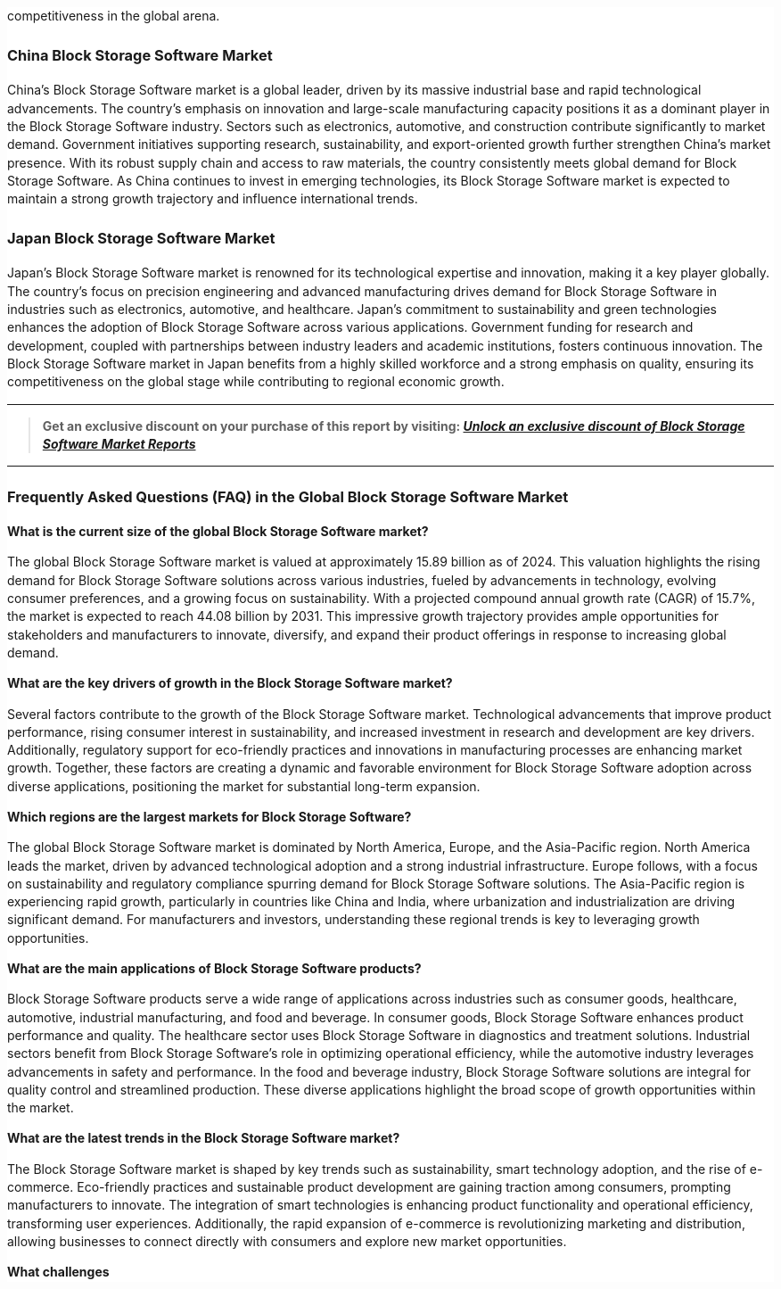 competitiveness in the global arena.</p><h3>China Block Storage Software Market</h3><p>China&rsquo;s Block Storage Software market is a global leader, driven by its massive industrial base and rapid technological advancements. The country&rsquo;s emphasis on innovation and large-scale manufacturing capacity positions it as a dominant player in the Block Storage Software industry. Sectors such as electronics, automotive, and construction contribute significantly to market demand. Government initiatives supporting research, sustainability, and export-oriented growth further strengthen China&rsquo;s market presence. With its robust supply chain and access to raw materials, the country consistently meets global demand for Block Storage Software. As China continues to invest in emerging technologies, its Block Storage Software market is expected to maintain a strong growth trajectory and influence international trends.</p><h3>Japan Block Storage Software Market</h3><p>Japan&rsquo;s Block Storage Software market is renowned for its technological expertise and innovation, making it a key player globally. The country&rsquo;s focus on precision engineering and advanced manufacturing drives demand for Block Storage Software in industries such as electronics, automotive, and healthcare. Japan&rsquo;s commitment to sustainability and green technologies enhances the adoption of Block Storage Software across various applications. Government funding for research and development, coupled with partnerships between industry leaders and academic institutions, fosters continuous innovation. The Block Storage Software market in Japan benefits from a highly skilled workforce and a strong emphasis on quality, ensuring its competitiveness on the global stage while contributing to regional economic growth.</p><hr /><blockquote><p><strong>Get an exclusive discount on your purchase of this report by visiting: <em><a href="://marketresearchpulse.com/ask-for-discount/88619?utm_source=Github&amp;utm_medium=027">Unlock an exclusive discount of Block Storage Software Market Reports</a></em>&nbsp;</strong></p></blockquote><hr /><h3>Frequently Asked Questions (FAQ) in the Global Block Storage Software Market</h3><p><strong>What is the current size of the global Block Storage Software market?</strong></p><p>The global Block Storage Software market is valued at approximately 15.89 billion as of 2024. This valuation highlights the rising demand for Block Storage Software solutions across various industries, fueled by advancements in technology, evolving consumer preferences, and a growing focus on sustainability. With a projected compound annual growth rate (CAGR) of 15.7%, the market is expected to reach 44.08 billion by 2031. This impressive growth trajectory provides ample opportunities for stakeholders and manufacturers to innovate, diversify, and expand their product offerings in response to increasing global demand.</p><p><strong>What are the key drivers of growth in the Block Storage Software market?</strong></p><p>Several factors contribute to the growth of the Block Storage Software market. Technological advancements that improve product performance, rising consumer interest in sustainability, and increased investment in research and development are key drivers. Additionally, regulatory support for eco-friendly practices and innovations in manufacturing processes are enhancing market growth. Together, these factors are creating a dynamic and favorable environment for Block Storage Software adoption across diverse applications, positioning the market for substantial long-term expansion.</p><p><strong>Which regions are the largest markets for Block Storage Software?</strong></p><p>The global Block Storage Software market is dominated by North America, Europe, and the Asia-Pacific region. North America leads the market, driven by advanced technological adoption and a strong industrial infrastructure. Europe follows, with a focus on sustainability and regulatory compliance spurring demand for Block Storage Software solutions. The Asia-Pacific region is experiencing rapid growth, particularly in countries like China and India, where urbanization and industrialization are driving significant demand. For manufacturers and investors, understanding these regional trends is key to leveraging growth opportunities.</p><p><strong>What are the main applications of Block Storage Software products?</strong></p><p>Block Storage Software products serve a wide range of applications across industries such as consumer goods, healthcare, automotive, industrial manufacturing, and food and beverage. In consumer goods, Block Storage Software enhances product performance and quality. The healthcare sector uses Block Storage Software in diagnostics and treatment solutions. Industrial sectors benefit from Block Storage Software&rsquo;s role in optimizing operational efficiency, while the automotive industry leverages advancements in safety and performance. In the food and beverage industry, Block Storage Software solutions are integral for quality control and streamlined production. These diverse applications highlight the broad scope of growth opportunities within the market.</p><p><strong>What are the latest trends in the Block Storage Software market?</strong></p><p>The Block Storage Software market is shaped by key trends such as sustainability, smart technology adoption, and the rise of e-commerce. Eco-friendly practices and sustainable product development are gaining traction among consumers, prompting manufacturers to innovate. The integration of smart technologies is enhancing product functionality and operational efficiency, transforming user experiences. Additionally, the rapid expansion of e-commerce is revolutionizing marketing and distribution, allowing businesses to connect directly with consumers and explore new market opportunities.</p><p><strong>What challenges